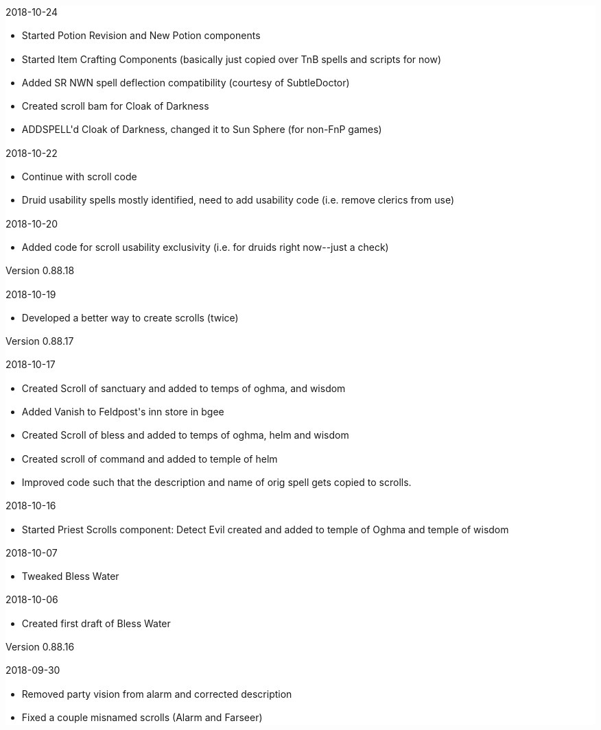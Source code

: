 2018-10-24

- Started Potion Revision and New Potion components

- Started Item Crafting Components (basically just copied over TnB spells and scripts for now)

- Added SR NWN spell deflection compatibility (courtesy of SubtleDoctor)

- Created scroll bam for Cloak of Darkness

- ADDSPELL'd Cloak of Darkness, changed it to Sun Sphere (for non-FnP games)

2018-10-22

- Continue with scroll code

- Druid usability spells mostly identified, need to add usability code (i.e. remove clerics from use)

2018-10-20

- Added code for scroll usability exclusivity (i.e. for druids right now--just a check)

Version 0.88.18

2018-10-19

- Developed a better way to create scrolls (twice)

Version 0.88.17

2018-10-17

- Created Scroll of sanctuary and added to temps of oghma, and wisdom

- Added Vanish to Feldpost's inn store in bgee

- Created Scroll of bless and added to temps of oghma, helm and wisdom

- Created scroll of command and added to temple of helm

- Improved code such that the description and name of orig spell gets copied to scrolls.


2018-10-16

- Started Priest Scrolls component: Detect Evil created and added to temple of Oghma and temple of wisdom

2018-10-07

- Tweaked Bless Water

2018-10-06

- Created first draft of Bless Water

Version 0.88.16

2018-09-30

- Removed party vision from alarm and corrected description 

- Fixed a couple misnamed scrolls (Alarm and Farseer)
